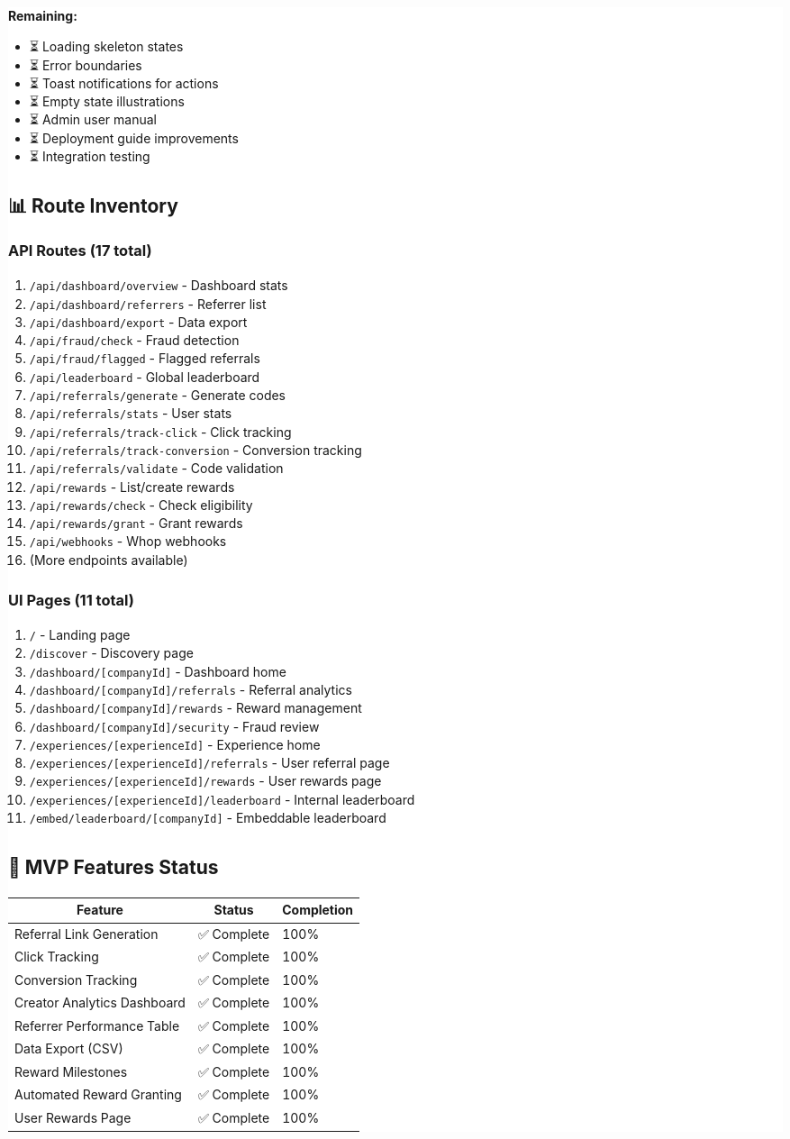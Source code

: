 **Remaining:**
- ⏳ Loading skeleton states
- ⏳ Error boundaries
- ⏳ Toast notifications for actions
- ⏳ Empty state illustrations
- ⏳ Admin user manual
- ⏳ Deployment guide improvements
- ⏳ Integration testing

## 📊 Route Inventory

### API Routes (17 total)
1. `/api/dashboard/overview` - Dashboard stats
2. `/api/dashboard/referrers` - Referrer list
3. `/api/dashboard/export` - Data export
4. `/api/fraud/check` - Fraud detection
5. `/api/fraud/flagged` - Flagged referrals
6. `/api/leaderboard` - Global leaderboard
7. `/api/referrals/generate` - Generate codes
8. `/api/referrals/stats` - User stats
9. `/api/referrals/track-click` - Click tracking
10. `/api/referrals/track-conversion` - Conversion tracking
11. `/api/referrals/validate` - Code validation
12. `/api/rewards` - List/create rewards
13. `/api/rewards/check` - Check eligibility
14. `/api/rewards/grant` - Grant rewards
15. `/api/webhooks` - Whop webhooks
16. (More endpoints available)

### UI Pages (11 total)
1. `/` - Landing page
2. `/discover` - Discovery page
3. `/dashboard/[companyId]` - Dashboard home
4. `/dashboard/[companyId]/referrals` - Referral analytics
5. `/dashboard/[companyId]/rewards` - Reward management
6. `/dashboard/[companyId]/security` - Fraud review
7. `/experiences/[experienceId]` - Experience home
8. `/experiences/[experienceId]/referrals` - User referral page
9. `/experiences/[experienceId]/rewards` - User rewards page
10. `/experiences/[experienceId]/leaderboard` - Internal leaderboard
11. `/embed/leaderboard/[companyId]` - Embeddable leaderboard

## 🎯 MVP Features Status

| Feature | Status | Completion |
|---------|--------|------------|
| Referral Link Generation | ✅ Complete | 100% |
| Click Tracking | ✅ Complete | 100% |
| Conversion Tracking | ✅ Complete | 100% |
| Creator Analytics Dashboard | ✅ Complete | 100% |
| Referrer Performance Table | ✅ Complete | 100% |
| Data Export (CSV) | ✅ Complete | 100% |
| Reward Milestones | ✅ Complete | 100% |
| Automated Reward Granting | ✅ Complete | 100% |
| User Rewards Page | ✅ Complete | 100% |